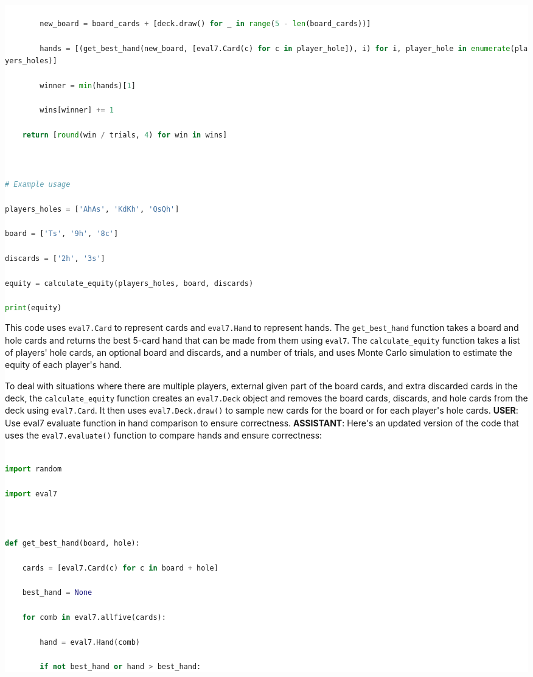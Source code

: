 ```python

        new_board = board_cards + [deck.draw() for _ in range(5 - len(board_cards))]

        hands = [(get_best_hand(new_board, [eval7.Card(c) for c in player_hole]), i) for i, player_hole in enumerate(players_holes)]

        winner = min(hands)[1]

        wins[winner] += 1

    return [round(win / trials, 4) for win in wins]



# Example usage

players_holes = ['AhAs', 'KdKh', 'QsQh']

board = ['Ts', '9h', '8c']

discards = ['2h', '3s']

equity = calculate_equity(players_holes, board, discards)

print(equity)

```



This code uses `eval7.Card` to represent cards and `eval7.Hand` to represent hands. The `get_best_hand` function takes a board and hole cards and returns the best 5-card hand that can be made from them using `eval7`. The `calculate_equity` function takes a list of players' hole cards, an optional board and discards, and a number of trials, and uses Monte Carlo simulation to estimate the equity of each player's hand.



To deal with situations where there are multiple players, external given part of the board cards, and extra discarded cards in the deck, the `calculate_equity` function creates an `eval7.Deck` object and removes the board cards, discards, and hole cards from the deck using `eval7.Card`. It then uses `eval7.Deck.draw()` to sample new cards for the board or for each player's hole cards.
**USER**: Use eval7 evaluate function in hand comparison to ensure correctness.
**ASSISTANT**: Here's an updated version of the code that uses the `eval7.evaluate()` function to compare hands and ensure correctness:



```python

import random

import eval7



def get_best_hand(board, hole):

    cards = [eval7.Card(c) for c in board + hole]

    best_hand = None

    for comb in eval7.allfive(cards):

        hand = eval7.Hand(comb)

        if not best_hand or hand > best_hand:
```